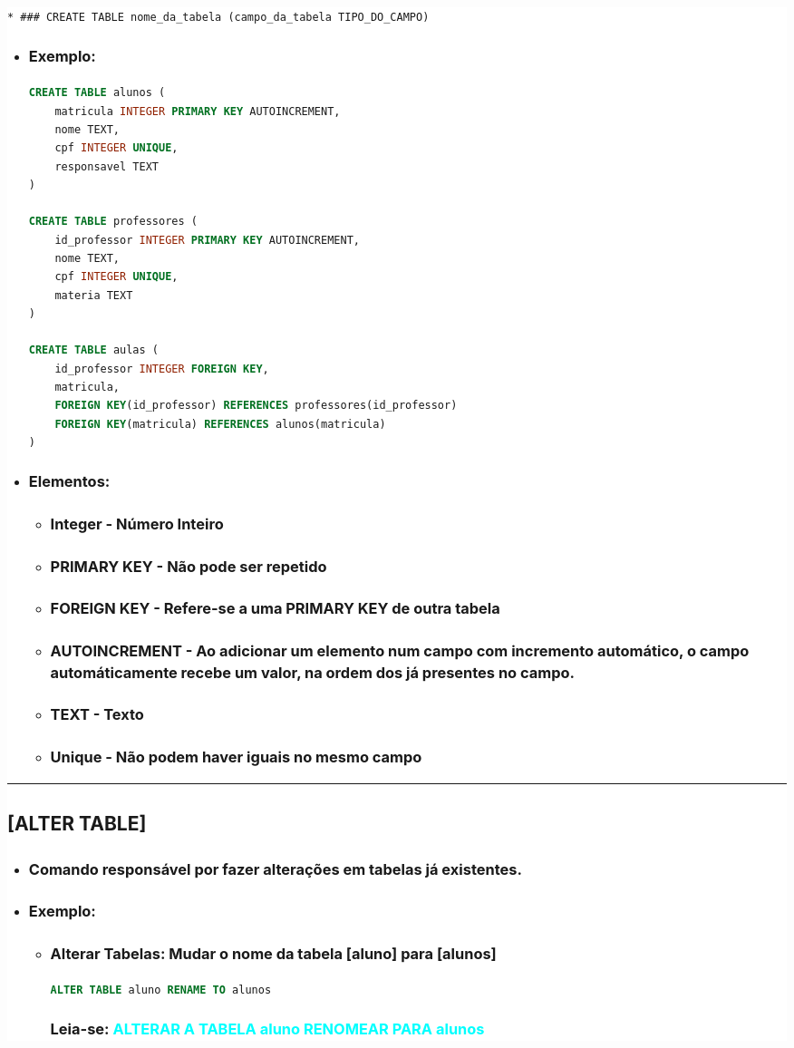     * ### CREATE TABLE nome_da_tabela (campo_da_tabela TIPO_DO_CAMPO)

* ### **Exemplo**:

    ```SQL
    CREATE TABLE alunos (
        matricula INTEGER PRIMARY KEY AUTOINCREMENT,
        nome TEXT,
        cpf INTEGER UNIQUE,
        responsavel TEXT
    )

    CREATE TABLE professores (
        id_professor INTEGER PRIMARY KEY AUTOINCREMENT,
        nome TEXT,
        cpf INTEGER UNIQUE,
        materia TEXT
    )

    CREATE TABLE aulas (
        id_professor INTEGER FOREIGN KEY,
        matricula,
        FOREIGN KEY(id_professor) REFERENCES professores(id_professor)
        FOREIGN KEY(matricula) REFERENCES alunos(matricula)
    )
    ```

* ### Elementos: 
    
    * ### Integer - Número Inteiro
    
    * ### PRIMARY KEY - Não pode ser repetido

    * ### FOREIGN KEY - Refere-se a uma PRIMARY KEY de outra tabela 

    * ### AUTOINCREMENT - Ao adicionar um elemento num campo com **incremento automático**, o campo automáticamente recebe um valor, na ordem dos já presentes no campo.

    * ### TEXT - Texto

    * ### Unique - Não podem haver iguais no mesmo campo

***

## [**ALTER TABLE**]

* ### Comando responsável por fazer alterações em tabelas já existentes.

* ### **Exemplo**:

    * ### **Alterar Tabelas**: Mudar o nome da tabela [aluno] para [alunos]

        ```SQL
        ALTER TABLE aluno RENAME TO alunos
        ```
    
        ### Leia-se: <font color="cyan">ALTERAR A TABELA aluno RENOMEAR PARA alunos</font>
